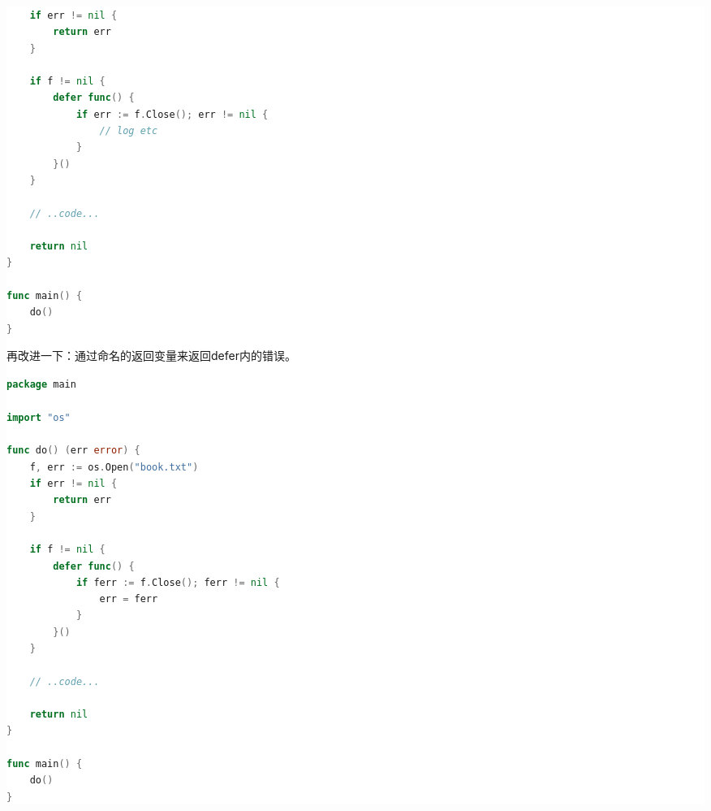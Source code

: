 ```go
    if err != nil {
        return err
    }

    if f != nil {
        defer func() {
            if err := f.Close(); err != nil {
                // log etc
            }
        }()
    }

    // ..code...

    return nil
}

func main() {
    do()
} 
```
再改进一下：通过命名的返回变量来返回defer内的错误。
```go
package main

import "os"

func do() (err error) {
    f, err := os.Open("book.txt")
    if err != nil {
        return err
    }

    if f != nil {
        defer func() {
            if ferr := f.Close(); ferr != nil {
                err = ferr
            }
        }()
    }

    // ..code...

    return nil
}

func main() {
    do()
} 
```
